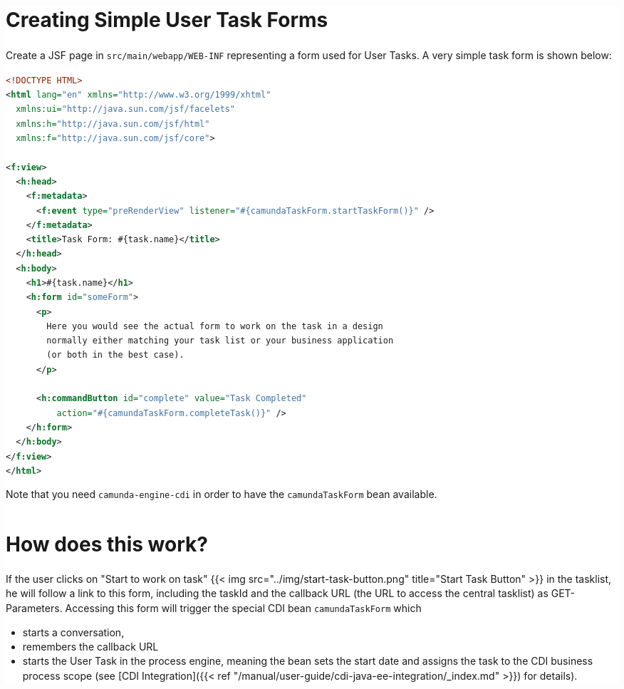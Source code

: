 
# Creating Simple User Task Forms

Create a JSF page in `src/main/webapp/WEB-INF` representing a form used for User Tasks. A very simple task form is shown below:

```xml
<!DOCTYPE HTML>
<html lang="en" xmlns="http://www.w3.org/1999/xhtml"
  xmlns:ui="http://java.sun.com/jsf/facelets"
  xmlns:h="http://java.sun.com/jsf/html"
  xmlns:f="http://java.sun.com/jsf/core">

<f:view>
  <h:head>
    <f:metadata>
      <f:event type="preRenderView" listener="#{camundaTaskForm.startTaskForm()}" />
    </f:metadata>
    <title>Task Form: #{task.name}</title>
  </h:head>
  <h:body>
    <h1>#{task.name}</h1>
    <h:form id="someForm">
      <p>
        Here you would see the actual form to work on the task in a design
        normally either matching your task list or your business application
        (or both in the best case).
      </p>

      <h:commandButton id="complete" value="Task Completed"
          action="#{camundaTaskForm.completeTask()}" />
    </h:form>
  </h:body>
</f:view>
</html>
```

Note that you need `camunda-engine-cdi` in order to have the `camundaTaskForm` bean available.


# How does this work?

If the user clicks on "Start to work on task" {{< img src="../img/start-task-button.png" title="Start Task Button" >}} in the tasklist, he will follow a link to this form, including the taskId and the callback URL (the URL to access the central tasklist) as GET-Parameters. Accessing this form will trigger the special CDI bean `camundaTaskForm` which

 *   starts a conversation,
 *   remembers the callback URL
 *   starts the User Task in the process engine, meaning the bean sets the start date and assigns the task to the CDI business process scope (see [CDI Integration]({{< ref "/manual/user-guide/cdi-java-ee-integration/_index.md" >}}) for details).
